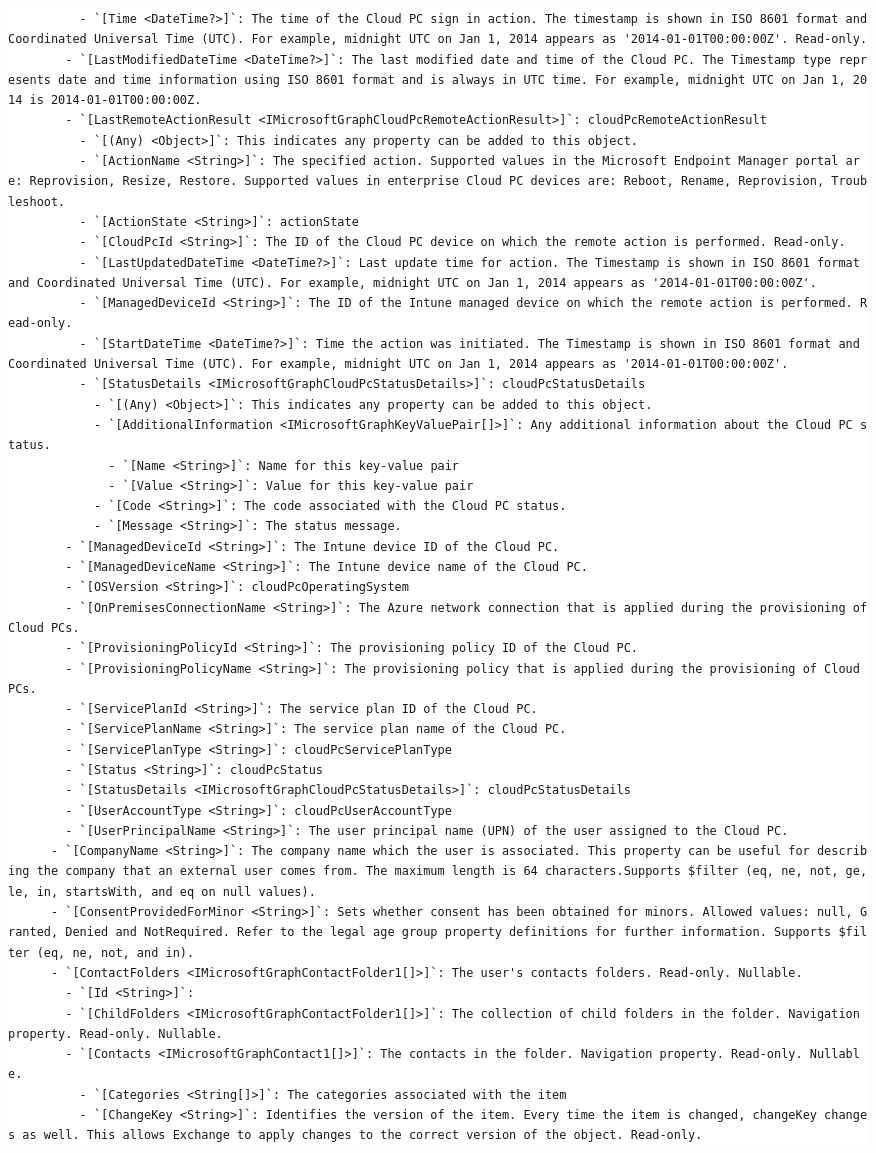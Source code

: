               - `[Time <DateTime?>]`: The time of the Cloud PC sign in action. The timestamp is shown in ISO 8601 format and Coordinated Universal Time (UTC). For example, midnight UTC on Jan 1, 2014 appears as '2014-01-01T00:00:00Z'. Read-only.
            - `[LastModifiedDateTime <DateTime?>]`: The last modified date and time of the Cloud PC. The Timestamp type represents date and time information using ISO 8601 format and is always in UTC time. For example, midnight UTC on Jan 1, 2014 is 2014-01-01T00:00:00Z.
            - `[LastRemoteActionResult <IMicrosoftGraphCloudPcRemoteActionResult>]`: cloudPcRemoteActionResult
              - `[(Any) <Object>]`: This indicates any property can be added to this object.
              - `[ActionName <String>]`: The specified action. Supported values in the Microsoft Endpoint Manager portal are: Reprovision, Resize, Restore. Supported values in enterprise Cloud PC devices are: Reboot, Rename, Reprovision, Troubleshoot.
              - `[ActionState <String>]`: actionState
              - `[CloudPcId <String>]`: The ID of the Cloud PC device on which the remote action is performed. Read-only.
              - `[LastUpdatedDateTime <DateTime?>]`: Last update time for action. The Timestamp is shown in ISO 8601 format and Coordinated Universal Time (UTC). For example, midnight UTC on Jan 1, 2014 appears as '2014-01-01T00:00:00Z'.
              - `[ManagedDeviceId <String>]`: The ID of the Intune managed device on which the remote action is performed. Read-only.
              - `[StartDateTime <DateTime?>]`: Time the action was initiated. The Timestamp is shown in ISO 8601 format and Coordinated Universal Time (UTC). For example, midnight UTC on Jan 1, 2014 appears as '2014-01-01T00:00:00Z'.
              - `[StatusDetails <IMicrosoftGraphCloudPcStatusDetails>]`: cloudPcStatusDetails
                - `[(Any) <Object>]`: This indicates any property can be added to this object.
                - `[AdditionalInformation <IMicrosoftGraphKeyValuePair[]>]`: Any additional information about the Cloud PC status.
                  - `[Name <String>]`: Name for this key-value pair
                  - `[Value <String>]`: Value for this key-value pair
                - `[Code <String>]`: The code associated with the Cloud PC status.
                - `[Message <String>]`: The status message.
            - `[ManagedDeviceId <String>]`: The Intune device ID of the Cloud PC.
            - `[ManagedDeviceName <String>]`: The Intune device name of the Cloud PC.
            - `[OSVersion <String>]`: cloudPcOperatingSystem
            - `[OnPremisesConnectionName <String>]`: The Azure network connection that is applied during the provisioning of Cloud PCs.
            - `[ProvisioningPolicyId <String>]`: The provisioning policy ID of the Cloud PC.
            - `[ProvisioningPolicyName <String>]`: The provisioning policy that is applied during the provisioning of Cloud PCs.
            - `[ServicePlanId <String>]`: The service plan ID of the Cloud PC.
            - `[ServicePlanName <String>]`: The service plan name of the Cloud PC.
            - `[ServicePlanType <String>]`: cloudPcServicePlanType
            - `[Status <String>]`: cloudPcStatus
            - `[StatusDetails <IMicrosoftGraphCloudPcStatusDetails>]`: cloudPcStatusDetails
            - `[UserAccountType <String>]`: cloudPcUserAccountType
            - `[UserPrincipalName <String>]`: The user principal name (UPN) of the user assigned to the Cloud PC.
          - `[CompanyName <String>]`: The company name which the user is associated. This property can be useful for describing the company that an external user comes from. The maximum length is 64 characters.Supports $filter (eq, ne, not, ge, le, in, startsWith, and eq on null values).
          - `[ConsentProvidedForMinor <String>]`: Sets whether consent has been obtained for minors. Allowed values: null, Granted, Denied and NotRequired. Refer to the legal age group property definitions for further information. Supports $filter (eq, ne, not, and in).
          - `[ContactFolders <IMicrosoftGraphContactFolder1[]>]`: The user's contacts folders. Read-only. Nullable.
            - `[Id <String>]`: 
            - `[ChildFolders <IMicrosoftGraphContactFolder1[]>]`: The collection of child folders in the folder. Navigation property. Read-only. Nullable.
            - `[Contacts <IMicrosoftGraphContact1[]>]`: The contacts in the folder. Navigation property. Read-only. Nullable.
              - `[Categories <String[]>]`: The categories associated with the item
              - `[ChangeKey <String>]`: Identifies the version of the item. Every time the item is changed, changeKey changes as well. This allows Exchange to apply changes to the correct version of the object. Read-only.